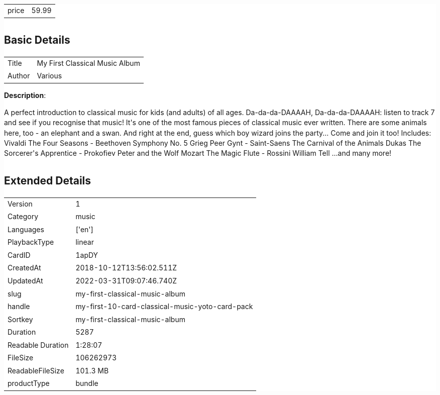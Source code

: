 |  |  |
| - | - |
| price | 59.99 |


## Basic Details

|  |  |
| - | - |
| Title | My First Classical Music Album |
| Author | Various |

**Description**:

A perfect introduction to classical music for kids (and adults) of all ages. Da-da-da-DAAAAH, Da-da-da-DAAAAH: listen to track 7 and see if you recognise that music! It's one of the most famous pieces of classical music ever written. There are some animals here, too - an elephant and a swan. And right at the end, guess which boy wizard joins the party... Come and join it too!
Includes:
Vivaldi The Four Seasons - Beethoven Symphony No. 5
Grieg Peer Gynt - Saint-Saens The Carnival of the Animals
Dukas The Sorcerer's Apprentice - Prokofiev Peter and the Wolf
Mozart The Magic Flute - Rossini William Tell ...and many more!


## Extended Details

|  |  |
| - | - |
| Version | 1 |
| Category | music |
| Languages | ['en'] |
| PlaybackType | linear |
| CardID | 1apDY |
| CreatedAt | 2018-10-12T13:56:02.511Z |
| UpdatedAt | 2022-03-31T09:07:46.740Z |
| slug | my-first-classical-music-album |
| handle | my-first-10-card-classical-music-yoto-card-pack |
| Sortkey | my-first-classical-music-album |
| Duration | 5287 |
| Readable Duration | 1:28:07 |
| FileSize | 106262973 |
| ReadableFileSize | 101.3 MB |
| productType | bundle |
